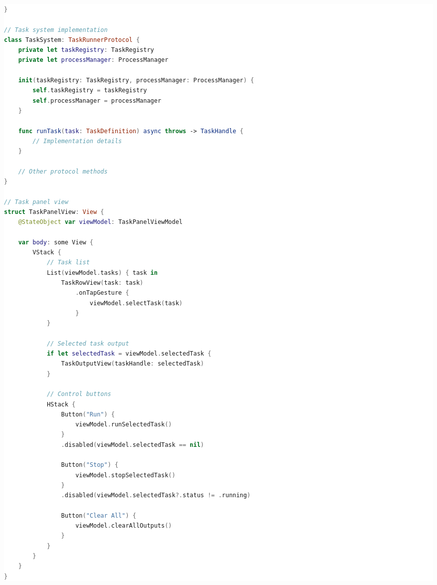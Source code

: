 ```swift
}

// Task system implementation
class TaskSystem: TaskRunnerProtocol {
    private let taskRegistry: TaskRegistry
    private let processManager: ProcessManager
    
    init(taskRegistry: TaskRegistry, processManager: ProcessManager) {
        self.taskRegistry = taskRegistry
        self.processManager = processManager
    }
    
    func runTask(task: TaskDefinition) async throws -> TaskHandle {
        // Implementation details
    }
    
    // Other protocol methods
}

// Task panel view
struct TaskPanelView: View {
    @StateObject var viewModel: TaskPanelViewModel
    
    var body: some View {
        VStack {
            // Task list
            List(viewModel.tasks) { task in
                TaskRowView(task: task)
                    .onTapGesture {
                        viewModel.selectTask(task)
                    }
            }
            
            // Selected task output
            if let selectedTask = viewModel.selectedTask {
                TaskOutputView(taskHandle: selectedTask)
            }
            
            // Control buttons
            HStack {
                Button("Run") {
                    viewModel.runSelectedTask()
                }
                .disabled(viewModel.selectedTask == nil)
                
                Button("Stop") {
                    viewModel.stopSelectedTask()
                }
                .disabled(viewModel.selectedTask?.status != .running)
                
                Button("Clear All") {
                    viewModel.clearAllOutputs()
                }
            }
        }
    }
}
```
